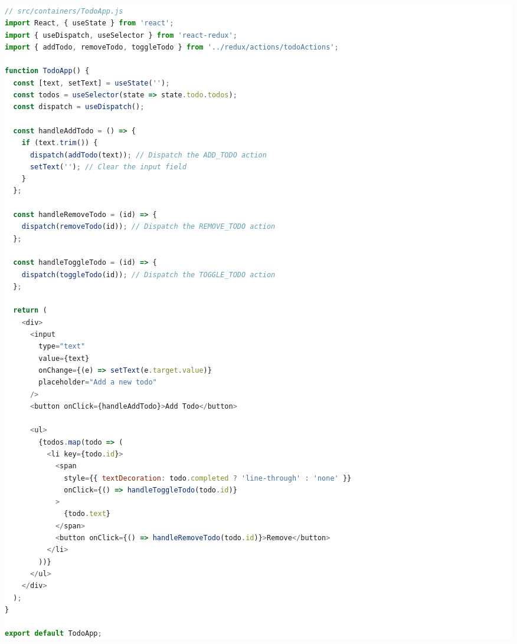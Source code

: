 ```javascript
// src/containers/TodoApp.js
import React, { useState } from 'react';
import { useDispatch, useSelector } from 'react-redux';
import { addTodo, removeTodo, toggleTodo } from '../redux/actions/todoActions';

function TodoApp() {
  const [text, setText] = useState('');
  const todos = useSelector(state => state.todo.todos);
  const dispatch = useDispatch();

  const handleAddTodo = () => {
    if (text.trim()) {
      dispatch(addTodo(text)); // Dispatch the ADD_TODO action
      setText(''); // Clear the input field
    }
  };

  const handleRemoveTodo = (id) => {
    dispatch(removeTodo(id)); // Dispatch the REMOVE_TODO action
  };

  const handleToggleTodo = (id) => {
    dispatch(toggleTodo(id)); // Dispatch the TOGGLE_TODO action
  };

  return (
    <div>
      <input 
        type="text" 
        value={text} 
        onChange={(e) => setText(e.target.value)} 
        placeholder="Add a new todo"
      />
      <button onClick={handleAddTodo}>Add Todo</button>

      <ul>
        {todos.map(todo => (
          <li key={todo.id}>
            <span 
              style={{ textDecoration: todo.completed ? 'line-through' : 'none' }}
              onClick={() => handleToggleTodo(todo.id)}
            >
              {todo.text}
            </span>
            <button onClick={() => handleRemoveTodo(todo.id)}>Remove</button>
          </li>
        ))}
      </ul>
    </div>
  );
}

export default TodoApp;
```
